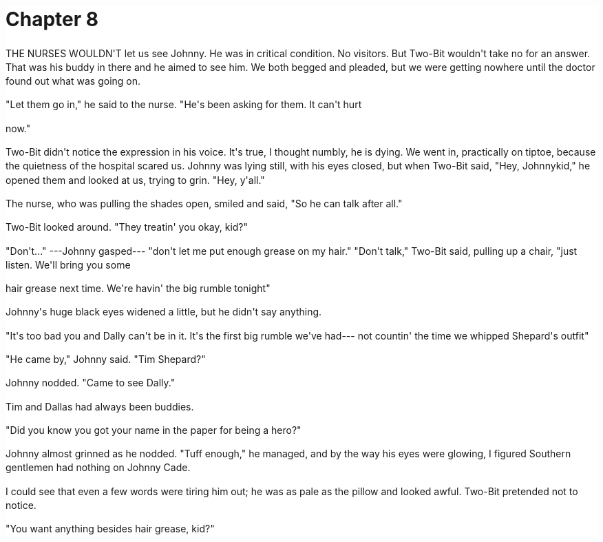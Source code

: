 # Chapter 8

THE NURSES WOULDN'T let us see Johnny. He was in critical condition. No visitors. But Two-Bit wouldn't take no for an answer. That was his buddy in there and he aimed to see him. We both begged and pleaded, but we were getting nowhere until the doctor found out what was going on.



"Let them go in," he said to the nurse. "He's been asking for them. It can't hurt

now."



Two-Bit didn't notice the expression in his voice. It's true, I thought numbly, he is dying. We went in, practically on tiptoe, because the quietness of the hospital scared us. Johnny was lying still, with his eyes closed, but when Two-Bit said, "Hey, Johnnykid," he opened them and looked at us, trying to grin. "Hey, y'all."



The nurse, who was pulling the shades open, smiled and said, "So he can talk after all."



Two-Bit looked around. "They treatin' you okay, kid?"

"Don't..." ---Johnny gasped--- "don't let me put enough grease on my hair." "Don't talk," Two-Bit said, pulling up a chair, "just listen. We'll bring you some

hair grease next time. We're havin' the big rumble tonight"



Johnny's huge black eyes widened a little, but he didn't say anything.



"It's too bad you and Dally can't be in it. It's the first big rumble we've had--- not countin' the time we whipped Shepard's outfit"



"He came by," Johnny said. "Tim Shepard?"

Johnny nodded. "Came to see Dally."

Tim and Dallas had always been buddies.



"Did you know you got your name in the paper for being a hero?"



Johnny almost grinned as he nodded. "Tuff enough," he managed, and by the way his eyes were glowing, I figured Southern gentlemen had nothing on Johnny Cade.



I could see that even a few words were tiring him out; he was as pale as the pillow and looked awful. Two-Bit pretended not to notice.



"You want anything besides hair grease, kid?"
